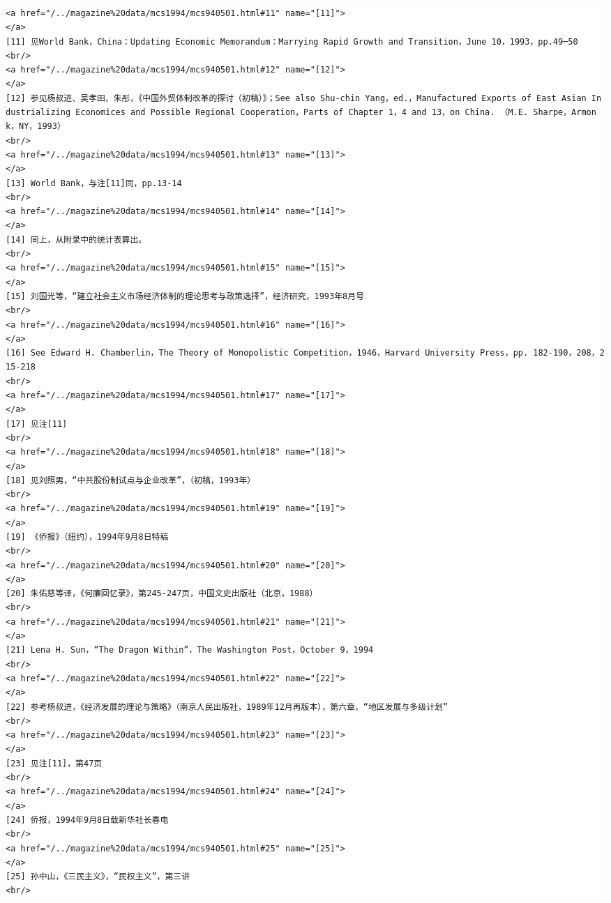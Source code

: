     <a href="/../magazine%20data/mcs1994/mcs940501.html#11" name="[11]">
    </a>
    [11] 见World Bank，China：Updating Economic Memorandum：Marrying Rapid Growth and Transition，June 10，1993，pp.49─50
    <br/>
    <a href="/../magazine%20data/mcs1994/mcs940501.html#12" name="[12]">
    </a>
    [12] 参见杨叔进、吴孝田、朱彤，《中国外贸体制改革的探讨（初稿）》；See also Shu-chin Yang，ed.，Manufactured Exports of East Asian Industrializing Economices and Possible Regional Cooperation，Parts of Chapter 1，4 and 13，on China. （M.E. Sharpe，Armonk，NY，1993）
    <br/>
    <a href="/../magazine%20data/mcs1994/mcs940501.html#13" name="[13]">
    </a>
    [13] World Bank，与注[11]同，pp.13-14
    <br/>
    <a href="/../magazine%20data/mcs1994/mcs940501.html#14" name="[14]">
    </a>
    [14] 同上，从附录中的统计表算出。
    <br/>
    <a href="/../magazine%20data/mcs1994/mcs940501.html#15" name="[15]">
    </a>
    [15] 刘国光等，“建立社会主义市场经济体制的理论思考与政策选择”，经济研究，1993年8月号
    <br/>
    <a href="/../magazine%20data/mcs1994/mcs940501.html#16" name="[16]">
    </a>
    [16] See Edward H. Chamberlin，The Theory of Monopolistic Competition，1946，Harvard University Press，pp. 182-190，208，215-218
    <br/>
    <a href="/../magazine%20data/mcs1994/mcs940501.html#17" name="[17]">
    </a>
    [17] 见注[11]
    <br/>
    <a href="/../magazine%20data/mcs1994/mcs940501.html#18" name="[18]">
    </a>
    [18] 见刘照男，“中共股份制试点与企业改革”，（初稿，1993年）
    <br/>
    <a href="/../magazine%20data/mcs1994/mcs940501.html#19" name="[19]">
    </a>
    [19] 《侨报》（纽约），1994年9月8日特稿
    <br/>
    <a href="/../magazine%20data/mcs1994/mcs940501.html#20" name="[20]">
    </a>
    [20] 朱佑慈等译，《何廉回忆录》，第245-247页，中国文史出版社（北京，1988）
    <br/>
    <a href="/../magazine%20data/mcs1994/mcs940501.html#21" name="[21]">
    </a>
    [21] Lena H. Sun，“The Dragon Within”，The Washington Post，October 9，1994
    <br/>
    <a href="/../magazine%20data/mcs1994/mcs940501.html#22" name="[22]">
    </a>
    [22] 参考杨叔进，《经济发展的理论与策略》（南京人民出版社，1989年12月再版本），第六章，“地区发展与多级计划”
    <br/>
    <a href="/../magazine%20data/mcs1994/mcs940501.html#23" name="[23]">
    </a>
    [23] 见注[11]，第47页
    <br/>
    <a href="/../magazine%20data/mcs1994/mcs940501.html#24" name="[24]">
    </a>
    [24] 侨报，1994年9月8日载新华社长春电
    <br/>
    <a href="/../magazine%20data/mcs1994/mcs940501.html#25" name="[25]">
    </a>
    [25] 孙中山，《三民主义》，“民权主义”，第三讲
    <br/>
